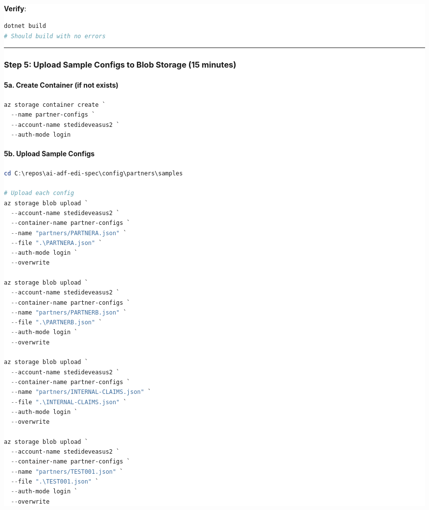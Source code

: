 **Verify**:
```powershell
dotnet build
# Should build with no errors
```

---

### Step 5: Upload Sample Configs to Blob Storage (15 minutes)

#### 5a. Create Container (if not exists)

```powershell
az storage container create `
  --name partner-configs `
  --account-name stedideveasus2 `
  --auth-mode login
```

#### 5b. Upload Sample Configs

```powershell
cd C:\repos\ai-adf-edi-spec\config\partners\samples

# Upload each config
az storage blob upload `
  --account-name stedideveasus2 `
  --container-name partner-configs `
  --name "partners/PARTNERA.json" `
  --file ".\PARTNERA.json" `
  --auth-mode login `
  --overwrite

az storage blob upload `
  --account-name stedideveasus2 `
  --container-name partner-configs `
  --name "partners/PARTNERB.json" `
  --file ".\PARTNERB.json" `
  --auth-mode login `
  --overwrite

az storage blob upload `
  --account-name stedideveasus2 `
  --container-name partner-configs `
  --name "partners/INTERNAL-CLAIMS.json" `
  --file ".\INTERNAL-CLAIMS.json" `
  --auth-mode login `
  --overwrite

az storage blob upload `
  --account-name stedideveasus2 `
  --container-name partner-configs `
  --name "partners/TEST001.json" `
  --file ".\TEST001.json" `
  --auth-mode login `
  --overwrite
```
